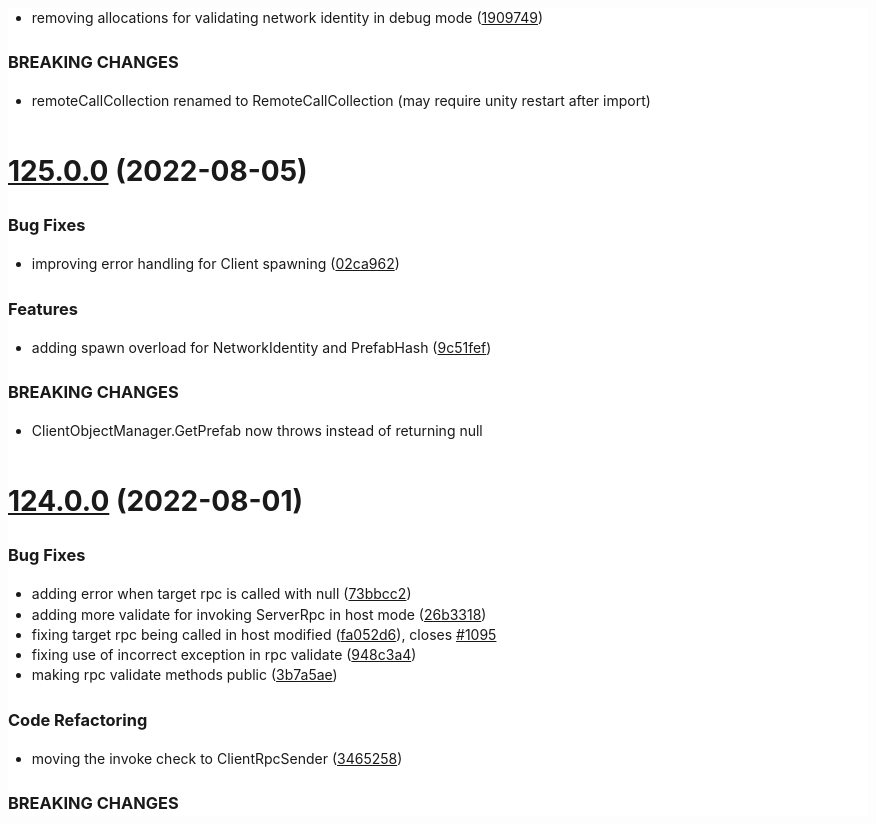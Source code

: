 * removing allocations for validating network identity in debug mode ([1909749](https://github.com/MirageNet/Mirage/commit/190974954f0a8e803b1be99d4a9b0a21ec59b965))


### BREAKING CHANGES

* remoteCallCollection renamed to RemoteCallCollection (may require unity restart after import)

# [125.0.0](https://github.com/MirageNet/Mirage/compare/v124.0.0...v125.0.0) (2022-08-05)


### Bug Fixes

* improving error handling for Client spawning ([02ca962](https://github.com/MirageNet/Mirage/commit/02ca962c9a64b415386c0e03a0a456ea3ba9245a))


### Features

* adding spawn overload for NetworkIdentity and PrefabHash ([9c51fef](https://github.com/MirageNet/Mirage/commit/9c51fef552d5ae9affb7109e8528576703ec1231))


### BREAKING CHANGES

* ClientObjectManager.GetPrefab now throws instead of returning null

# [124.0.0](https://github.com/MirageNet/Mirage/compare/v123.4.0...v124.0.0) (2022-08-01)


### Bug Fixes

* adding error when target rpc is called with null ([73bbcc2](https://github.com/MirageNet/Mirage/commit/73bbcc206e78744d73e7d1e9858aac4ba47e75d3))
* adding more validate for invoking ServerRpc in host mode ([26b3318](https://github.com/MirageNet/Mirage/commit/26b3318ea5aaa0b5b8d8ff643cb7b46aa69c7992))
* fixing target rpc being called in host modified ([fa052d6](https://github.com/MirageNet/Mirage/commit/fa052d6c2bf1bbc176de5da4fce5af1e1fc94faa)), closes [#1095](https://github.com/MirageNet/Mirage/issues/1095)
* fixing use of incorrect exception in rpc validate ([948c3a4](https://github.com/MirageNet/Mirage/commit/948c3a461ffe281bda052d340dbd39d33f96d2b5))
* making rpc validate methods public ([3b7a5ae](https://github.com/MirageNet/Mirage/commit/3b7a5aeb15251edffb7f9e325921c315c91c6659))


### Code Refactoring

* moving the invoke check to ClientRpcSender ([3465258](https://github.com/MirageNet/Mirage/commit/346525809f54e8394fd3ccb79bebc37f4a64e81a))


### BREAKING CHANGES
